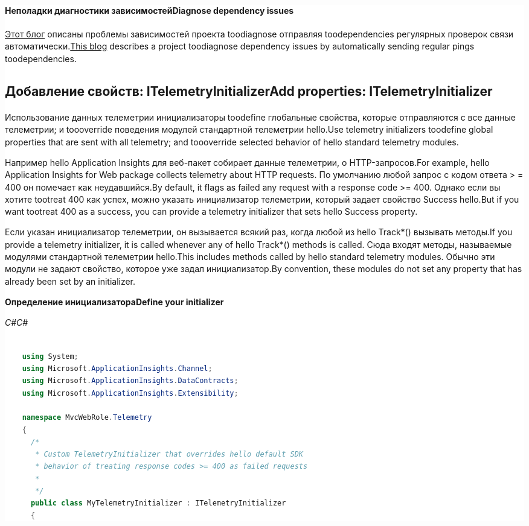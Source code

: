 #### <a name="diagnose-dependency-issues"></a><span data-ttu-id="f83b5-153">Неполадки диагностики зависимостей</span><span class="sxs-lookup"><span data-stu-id="f83b5-153">Diagnose dependency issues</span></span>
<span data-ttu-id="f83b5-154">[Этот блог](https://azure.microsoft.com/blog/implement-an-application-insights-telemetry-processor/) описаны проблемы зависимостей проекта toodiagnose отправляя toodependencies регулярных проверок связи автоматически.</span><span class="sxs-lookup"><span data-stu-id="f83b5-154">[This blog](https://azure.microsoft.com/blog/implement-an-application-insights-telemetry-processor/) describes a project toodiagnose dependency issues by automatically sending regular pings toodependencies.</span></span>


<a name="add-properties"></a>

## <a name="add-properties-itelemetryinitializer"></a><span data-ttu-id="f83b5-155">Добавление свойств: ITelemetryInitializer</span><span class="sxs-lookup"><span data-stu-id="f83b5-155">Add properties: ITelemetryInitializer</span></span>
<span data-ttu-id="f83b5-156">Использование данных телеметрии инициализаторы toodefine глобальные свойства, которые отправляются с все данные телеметрии; и toooverride поведения модулей стандартной телеметрии hello.</span><span class="sxs-lookup"><span data-stu-id="f83b5-156">Use telemetry initializers toodefine global properties that are sent with all telemetry; and toooverride selected behavior of hello standard telemetry modules.</span></span>

<span data-ttu-id="f83b5-157">Например hello Application Insights для веб-пакет собирает данные телеметрии, о HTTP-запросов.</span><span class="sxs-lookup"><span data-stu-id="f83b5-157">For example, hello Application Insights for Web package collects telemetry about HTTP requests.</span></span> <span data-ttu-id="f83b5-158">По умолчанию любой запрос с кодом ответа > = 400 он помечает как неудавшийся.</span><span class="sxs-lookup"><span data-stu-id="f83b5-158">By default, it flags as failed any request with a response code >= 400.</span></span> <span data-ttu-id="f83b5-159">Однако если вы хотите tootreat 400 как успех, можно указать инициализатор телеметрии, который задает свойство Success hello.</span><span class="sxs-lookup"><span data-stu-id="f83b5-159">But if you want tootreat 400 as a success, you can provide a telemetry initializer that sets hello Success property.</span></span>

<span data-ttu-id="f83b5-160">Если указан инициализатор телеметрии, он вызывается всякий раз, когда любой из hello Track*() вызывать методы.</span><span class="sxs-lookup"><span data-stu-id="f83b5-160">If you provide a telemetry initializer, it is called whenever any of hello Track*() methods is called.</span></span> <span data-ttu-id="f83b5-161">Сюда входят методы, называемые модулями стандартной телеметрии hello.</span><span class="sxs-lookup"><span data-stu-id="f83b5-161">This includes methods called by hello standard telemetry modules.</span></span> <span data-ttu-id="f83b5-162">Обычно эти модули не задают свойство, которое уже задал инициализатор.</span><span class="sxs-lookup"><span data-stu-id="f83b5-162">By convention, these modules do not set any property that has already been set by an initializer.</span></span>

<span data-ttu-id="f83b5-163">**Определение инициализатора**</span><span class="sxs-lookup"><span data-stu-id="f83b5-163">**Define your initializer**</span></span>

<span data-ttu-id="f83b5-164">*C#*</span><span class="sxs-lookup"><span data-stu-id="f83b5-164">*C#*</span></span>

```C#

    using System;
    using Microsoft.ApplicationInsights.Channel;
    using Microsoft.ApplicationInsights.DataContracts;
    using Microsoft.ApplicationInsights.Extensibility;

    namespace MvcWebRole.Telemetry
    {
      /*
       * Custom TelemetryInitializer that overrides hello default SDK
       * behavior of treating response codes >= 400 as failed requests
       *
       */
      public class MyTelemetryInitializer : ITelemetryInitializer
      {
```